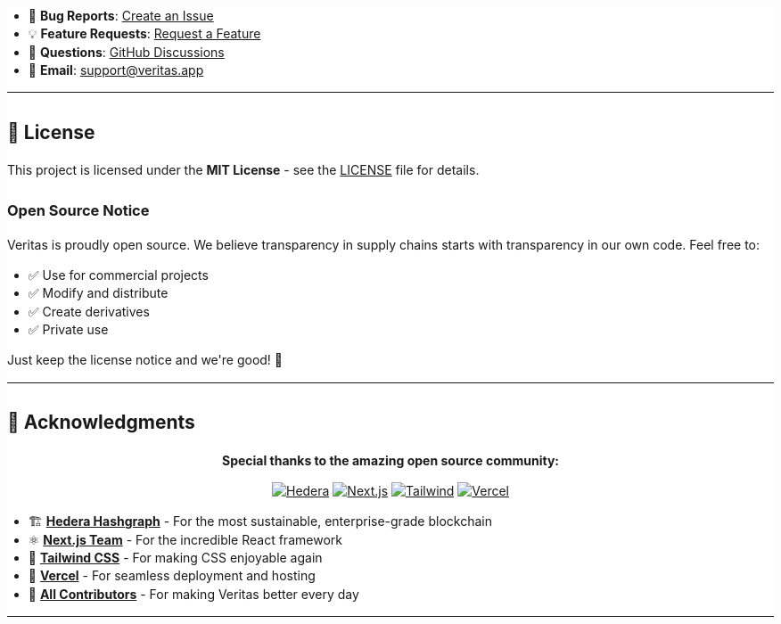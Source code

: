 - 🐛 **Bug Reports**: [Create an Issue](https://github.com/nikhlu07/veritas/issues/new?template=bug_report.md)
- 💡 **Feature Requests**: [Request a Feature](https://github.com/nikhlu07/veritas/issues/new?template=feature_request.md)  
- 💬 **Questions**: [GitHub Discussions](https://github.com/nikhlu07/veritas/discussions)
- 📧 **Email**: support@veritas.app

---

## 📄 License

This project is licensed under the **MIT License** - see the [LICENSE](LICENSE) file for details.

### Open Source Notice

Veritas is proudly open source. We believe transparency in supply chains starts with transparency in our own code. Feel free to:

- ✅ Use for commercial projects
- ✅ Modify and distribute  
- ✅ Create derivatives
- ✅ Private use

Just keep the license notice and we're good! 🎉

---

## 🙏 Acknowledgments

<div align="center">

**Special thanks to the amazing open source community:**

[![Hedera](https://img.shields.io/badge/Hedera-Hashgraph-00d4aa?style=flat-square)](https://hedera.com)
[![Next.js](https://img.shields.io/badge/Next.js-Framework-000000?style=flat-square)](https://nextjs.org)
[![Tailwind](https://img.shields.io/badge/Tailwind-CSS-38B2AC?style=flat-square)](https://tailwindcss.com)
[![Vercel](https://img.shields.io/badge/Vercel-Hosting-000000?style=flat-square)](https://vercel.com)

</div>

- 🏗️ **[Hedera Hashgraph](https://hedera.com)** - For the most sustainable, enterprise-grade blockchain
- ⚛️ **[Next.js Team](https://nextjs.org)** - For the incredible React framework
- 🎨 **[Tailwind CSS](https://tailwindcss.com)** - For making CSS enjoyable again
- 🚀 **[Vercel](https://vercel.com)** - For seamless deployment and hosting
- 🌟 **[All Contributors](./CONTRIBUTORS.md)** - For making Veritas better every day

---

<div align="center">

